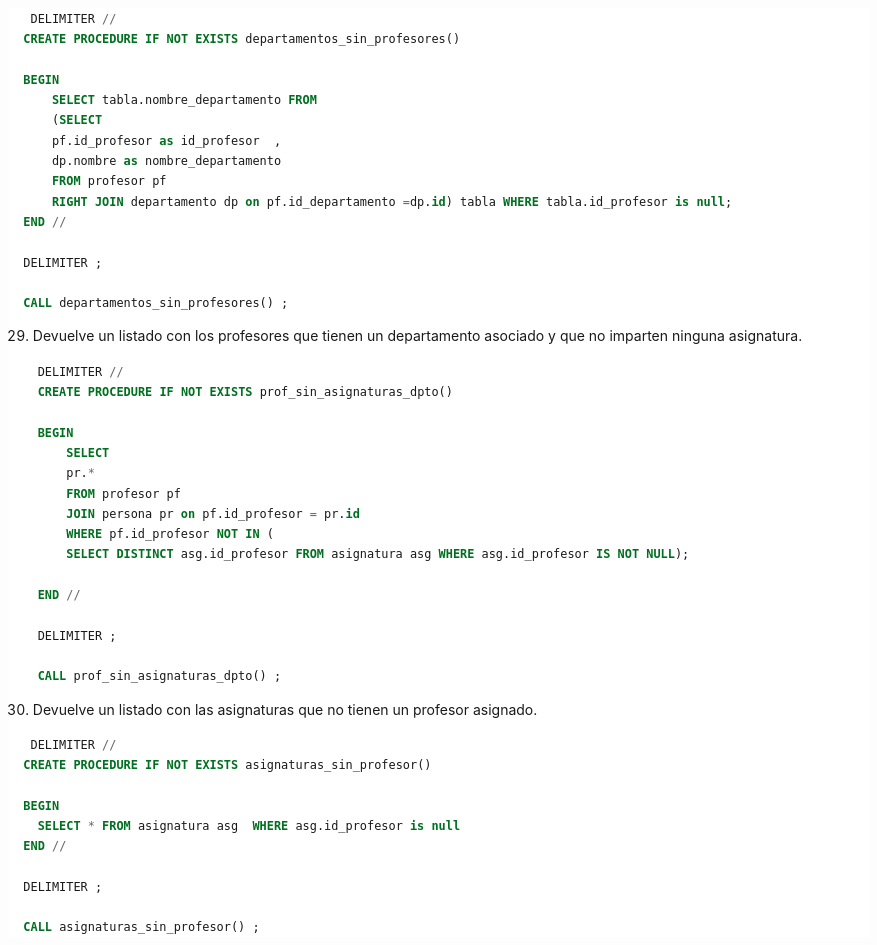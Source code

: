```sql
   DELIMITER // 
  CREATE PROCEDURE IF NOT EXISTS departamentos_sin_profesores()

  BEGIN
      SELECT tabla.nombre_departamento FROM
      (SELECT 
      pf.id_profesor as id_profesor  ,
      dp.nombre as nombre_departamento
      FROM profesor pf
      RIGHT JOIN departamento dp on pf.id_departamento =dp.id) tabla WHERE tabla.id_profesor is null;
  END // 

  DELIMITER ;

  CALL departamentos_sin_profesores() ;
```

29. Devuelve un listado con los profesores que tienen un departamento asociado y que no imparten ninguna asignatura.

```sql
    DELIMITER // 
    CREATE PROCEDURE IF NOT EXISTS prof_sin_asignaturas_dpto()

    BEGIN
        SELECT 
        pr.*
        FROM profesor pf 
        JOIN persona pr on pf.id_profesor = pr.id
        WHERE pf.id_profesor NOT IN (
        SELECT DISTINCT asg.id_profesor FROM asignatura asg WHERE asg.id_profesor IS NOT NULL); 

    END // 

    DELIMITER ;

    CALL prof_sin_asignaturas_dpto() ;
```

30. Devuelve un listado con las asignaturas que no tienen un profesor asignado.

```sql
   DELIMITER // 
  CREATE PROCEDURE IF NOT EXISTS asignaturas_sin_profesor()

  BEGIN
    SELECT * FROM asignatura asg  WHERE asg.id_profesor is null
  END // 

  DELIMITER ;

  CALL asignaturas_sin_profesor() ;
```
